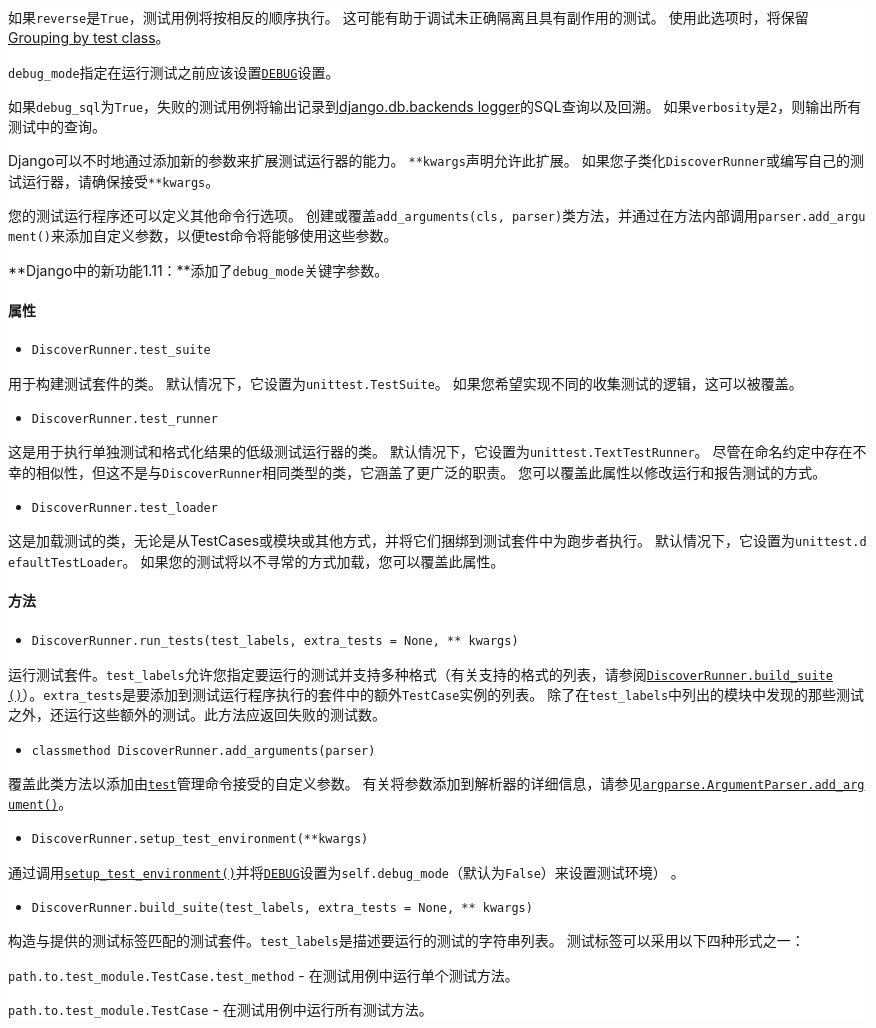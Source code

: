 如果`reverse`是`True`，测试用例将按相反的顺序执行。 这可能有助于调试未正确隔离且具有副作用的测试。 使用此选项时，将保留[Grouping by test class](https://yiyibooks.cn/__trs__/xx/Django_1.11.6/topics/testing/overview.html#order-of-tests)。

`debug_mode`指定在运行测试之前应该设置[`DEBUG`](https://yiyibooks.cn/__trs__/xx/Django_1.11.6/ref/settings.html#std:setting-DEBUG)设置。

如果`debug_sql`为`True`，失败的测试用例将输出记录到[django.db.backends logger](https://yiyibooks.cn/__trs__/xx/Django_1.11.6/topics/logging.html#django-db-logger)的SQL查询以及回溯。 如果`verbosity`是`2`，则输出所有测试中的查询。

Django可以不时地通过添加新的参数来扩展测试运行器的能力。 `**kwargs`声明允许此扩展。 如果您子类化`DiscoverRunner`或编写自己的测试运行器，请确保接受`**kwargs`。

您的测试运行程序还可以定义其他命令行选项。 创建或覆盖`add_arguments(cls, parser)`类方法，并通过在方法内部调用`parser.add_argument()`来添加自定义参数，以便test命令将能够使用这些参数。

**Django中的新功能1.11：**添加了`debug_mode`关键字参数。

#### 属性

- `DiscoverRunner.test_suite`

用于构建测试套件的类。 默认情况下，它设置为`unittest.TestSuite`。 如果您希望实现不同的收集测试的逻辑，这可以被覆盖。

- `DiscoverRunner.test_runner`

这是用于执行单独测试和格式化结果的低级测试运行器的类。 默认情况下，它设置为`unittest.TextTestRunner`。 尽管在命名约定中存在不幸的相似性，但这不是与`DiscoverRunner`相同类型的类，它涵盖了更广泛的职责。 您可以覆盖此属性以修改运行和报告测试的方式。

- `DiscoverRunner.test_loader`

这是加载测试的类，无论是从TestCases或模块或其他方式，并将它们捆绑到测试套件中为跑步者执行。 默认情况下，它设置为`unittest.defaultTestLoader`。 如果您的测试将以不寻常的方式加载，您可以覆盖此属性。

#### 方法

- `DiscoverRunner.run_tests(test_labels, extra_tests = None, ** kwargs)`

运行测试套件。`test_labels`允许您指定要运行的测试并支持多种格式（有关支持的格式的列表，请参阅[`DiscoverRunner.build_suite()`](https://yiyibooks.cn/__trs__/xx/Django_1.11.6/topics/testing/advanced.html#django.test.runner.DiscoverRunner.build_suite)）。`extra_tests`是要添加到测试运行程序执行的套件中的额外`TestCase`实例的列表。 除了在`test_labels`中列出的模块中发现的那些测试之外，还运行这些额外的测试。此方法应返回失败的测试数。

- `classmethod DiscoverRunner.add_arguments(parser)`

覆盖此类方法以添加由[`test`](https://yiyibooks.cn/__trs__/xx/Django_1.11.6/ref/django-admin.html#django-admin-test)管理命令接受的自定义参数。 有关将参数添加到解析器的详细信息，请参见[`argparse.ArgumentParser.add_argument()`](https://docs.python.org/3/library/argparse.html#argparse.ArgumentParser.add_argument)。

- `DiscoverRunner.setup_test_environment(**kwargs)`

通过调用[`setup_test_environment()`](https://yiyibooks.cn/__trs__/xx/Django_1.11.6/topics/testing/advanced.html#django.test.utils.setup_test_environment)并将[`DEBUG`](https://yiyibooks.cn/__trs__/xx/Django_1.11.6/ref/settings.html#std:setting-DEBUG)设置为`self.debug_mode`（默认为`False`）来设置测试环境） 。

- `DiscoverRunner.build_suite(test_labels, extra_tests = None, ** kwargs)`

构造与提供的测试标签匹配的测试套件。`test_labels`是描述要运行的测试的字符串列表。 测试标签可以采用以下四种形式之一：

`path.to.test_module.TestCase.test_method` - 在测试用例中运行单个测试方法。

`path.to.test_module.TestCase` - 在测试用例中运行所有测试方法。
